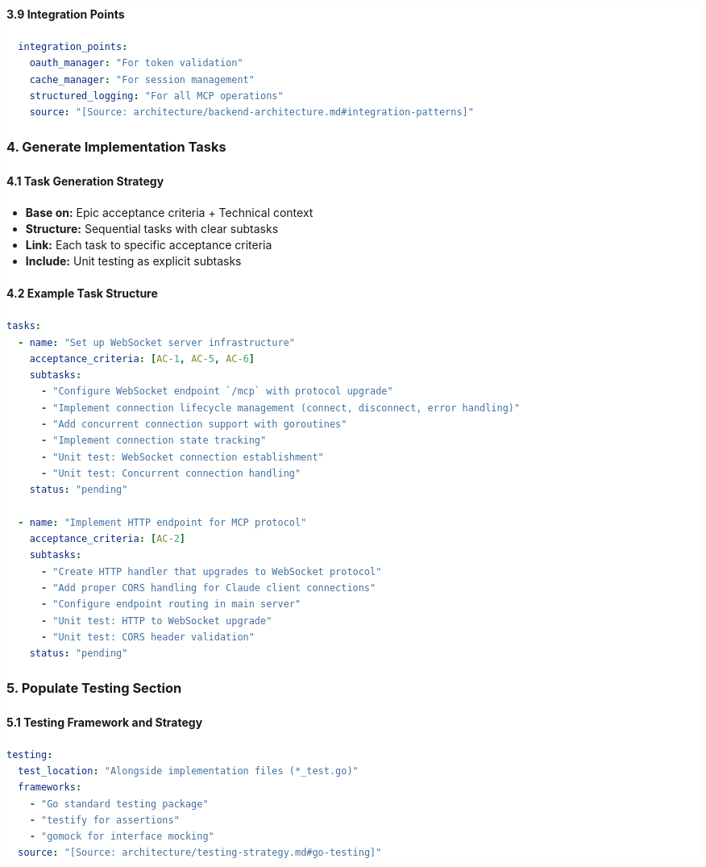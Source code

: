 #### 3.9 Integration Points
```yaml
  integration_points:
    oauth_manager: "For token validation"
    cache_manager: "For session management"
    structured_logging: "For all MCP operations"
    source: "[Source: architecture/backend-architecture.md#integration-patterns]"
```

### 4. Generate Implementation Tasks

#### 4.1 Task Generation Strategy
- **Base on:** Epic acceptance criteria + Technical context
- **Structure:** Sequential tasks with clear subtasks
- **Link:** Each task to specific acceptance criteria
- **Include:** Unit testing as explicit subtasks

#### 4.2 Example Task Structure
```yaml
tasks:
  - name: "Set up WebSocket server infrastructure"
    acceptance_criteria: [AC-1, AC-5, AC-6]
    subtasks:
      - "Configure WebSocket endpoint `/mcp` with protocol upgrade"
      - "Implement connection lifecycle management (connect, disconnect, error handling)"
      - "Add concurrent connection support with goroutines"
      - "Implement connection state tracking"
      - "Unit test: WebSocket connection establishment"
      - "Unit test: Concurrent connection handling"
    status: "pending"

  - name: "Implement HTTP endpoint for MCP protocol"
    acceptance_criteria: [AC-2]
    subtasks:
      - "Create HTTP handler that upgrades to WebSocket protocol"
      - "Add proper CORS handling for Claude client connections"
      - "Configure endpoint routing in main server"
      - "Unit test: HTTP to WebSocket upgrade"
      - "Unit test: CORS header validation"
    status: "pending"
```

### 5. Populate Testing Section

#### 5.1 Testing Framework and Strategy
```yaml
testing:
  test_location: "Alongside implementation files (*_test.go)"
  frameworks:
    - "Go standard testing package"
    - "testify for assertions"
    - "gomock for interface mocking"
  source: "[Source: architecture/testing-strategy.md#go-testing]"
```
